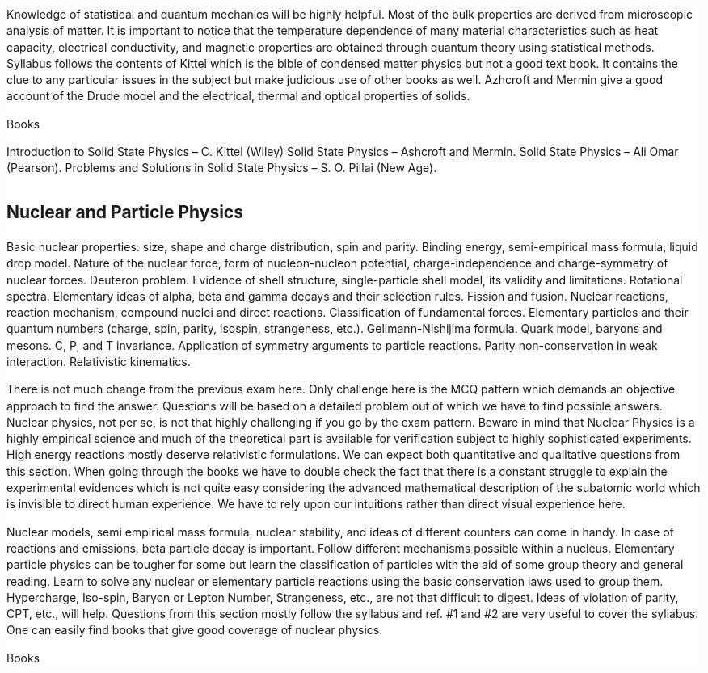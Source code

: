 Knowledge of statistical and quantum mechanics will be highly helpful. Most of the bulk properties are derived from microscopic analysis of matter. It is important to notice that the temperature dependence of many material characteristics such as heat capacity, electrical conductivity, and magnetic properties are obtained through quantum theory using statistical methods. Syllabus follows the contents of Kittel which is the bible of condensed matter physics but not a good text book. It contains the clue to any particular issues in the subject but make judicious use of other books as well. Azhcroft and Mermin give a good account of the Drude model and the electrical, thermal and optical properties of solids.

Books

 Introduction to Solid State Physics – C. Kittel (Wiley)
Solid State Physics – Ashcroft and Mermin.
Solid State Physics – Ali Omar (Pearson).
Problems and Solutions in Solid State Physics – S. O. Pillai (New Age).
 
Nuclear and Particle Physics
-----------------------

Basic nuclear properties: size, shape and charge distribution, spin and parity. Binding energy, semi-empirical mass formula, liquid drop model. Nature of the nuclear force, form of nucleon-nucleon potential, charge-independence and charge-symmetry of nuclear forces. Deuteron problem. Evidence of shell structure, single-particle shell model, its validity and limitations. Rotational spectra. Elementary ideas of alpha, beta and gamma decays and their selection rules. Fission and fusion. Nuclear reactions, reaction mechanism, compound nuclei and direct reactions. Classification of fundamental forces. Elementary particles and their quantum numbers (charge, spin, parity, isospin, strangeness, etc.). Gellmann-Nishijima formula. Quark model, baryons and mesons. C, P, and T invariance. Application of symmetry arguments to particle reactions. Parity non-conservation in weak interaction. Relativistic kinematics.

There is not much change from the previous exam here. Only challenge here is the MCQ pattern which demands an objective approach to find the answer. Questions will be based on a detailed problem out of which we have to find possible answers. Nuclear physics, not per se, is not that highly challenging if you go by the exam pattern. Beware in mind that Nuclear Physics is a highly empirical science and much of the theoretical part is available for verification subject to highly sophisticated experiments. High energy reactions mostly deserve relativistic formulations. We can expect both quantitative and qualitative questions from this section. When going through the books we have to double check the fact that there is a constant struggle to explain the experimental evidences which is not quite easy considering the advanced mathematical description of the subatomic world which is invisible to direct human experience. We have to rely upon our intuitions rather than direct visual experience here.

Nuclear models, semi empirical mass formula, nuclear stability, and ideas of different counters can come in handy. In case of reactions and emissions, beta particle decay is important. Follow different mechanisms possible within a nucleus. Elementary particle physics can be tougher for some but learn the classification of particles with the aid of some group theory and general reading. Learn to solve any nuclear or elementary particle reactions using the basic conservation laws used to group them. Hypercharge, Iso-spin, Baryon or Lepton Number, Strangeness, etc., are not that difficult to digest. Ideas of violation of parity, CPT, etc., will help. Questions from this section mostly follow the syllabus and ref. #1 and #2 are very useful to cover the syllabus. One can easily find books that give good coverage of nuclear physics.

Books
